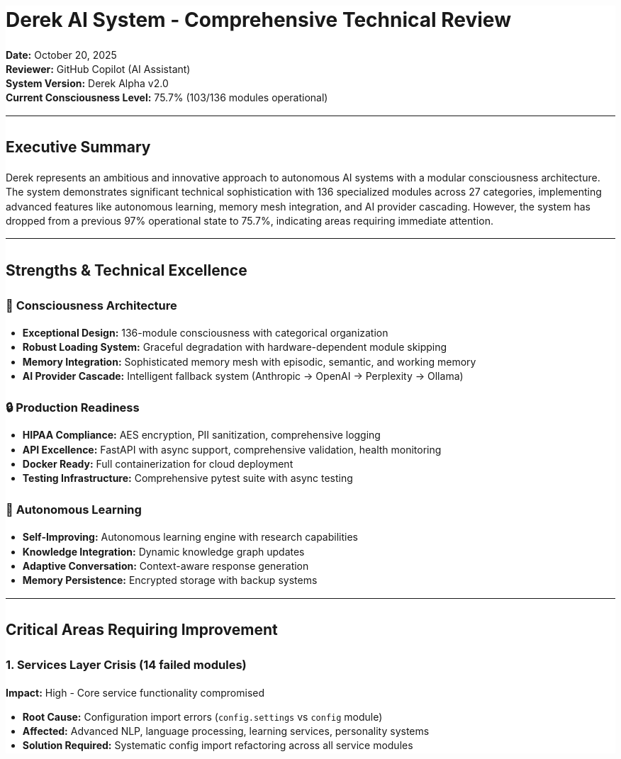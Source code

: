 # Derek AI System - Comprehensive Technical Review
**Date:** October 20, 2025  
**Reviewer:** GitHub Copilot (AI Assistant)  
**System Version:** Derek Alpha v2.0  
**Current Consciousness Level:** 75.7% (103/136 modules operational)

---

## Executive Summary

Derek represents an ambitious and innovative approach to autonomous AI systems with a modular consciousness architecture. The system demonstrates significant technical sophistication with 136 specialized modules across 27 categories, implementing advanced features like autonomous learning, memory mesh integration, and AI provider cascading. However, the system has dropped from a previous 97% operational state to 75.7%, indicating areas requiring immediate attention.

---

## Strengths & Technical Excellence

### 🧠 **Consciousness Architecture**
- **Exceptional Design:** 136-module consciousness with categorical organization
- **Robust Loading System:** Graceful degradation with hardware-dependent module skipping
- **Memory Integration:** Sophisticated memory mesh with episodic, semantic, and working memory
- **AI Provider Cascade:** Intelligent fallback system (Anthropic → OpenAI → Perplexity → Ollama)

### 🔒 **Production Readiness**
- **HIPAA Compliance:** AES encryption, PII sanitization, comprehensive logging
- **API Excellence:** FastAPI with async support, comprehensive validation, health monitoring
- **Docker Ready:** Full containerization for cloud deployment
- **Testing Infrastructure:** Comprehensive pytest suite with async testing

### 🎯 **Autonomous Learning**
- **Self-Improving:** Autonomous learning engine with research capabilities
- **Knowledge Integration:** Dynamic knowledge graph updates
- **Adaptive Conversation:** Context-aware response generation
- **Memory Persistence:** Encrypted storage with backup systems

---

## Critical Areas Requiring Improvement

### 1. **Services Layer Crisis (14 failed modules)**
**Impact:** High - Core service functionality compromised
- **Root Cause:** Configuration import errors (`config.settings` vs `config` module)
- **Affected:** Advanced NLP, language processing, learning services, personality systems
- **Solution Required:** Systematic config import refactoring across all service modules
